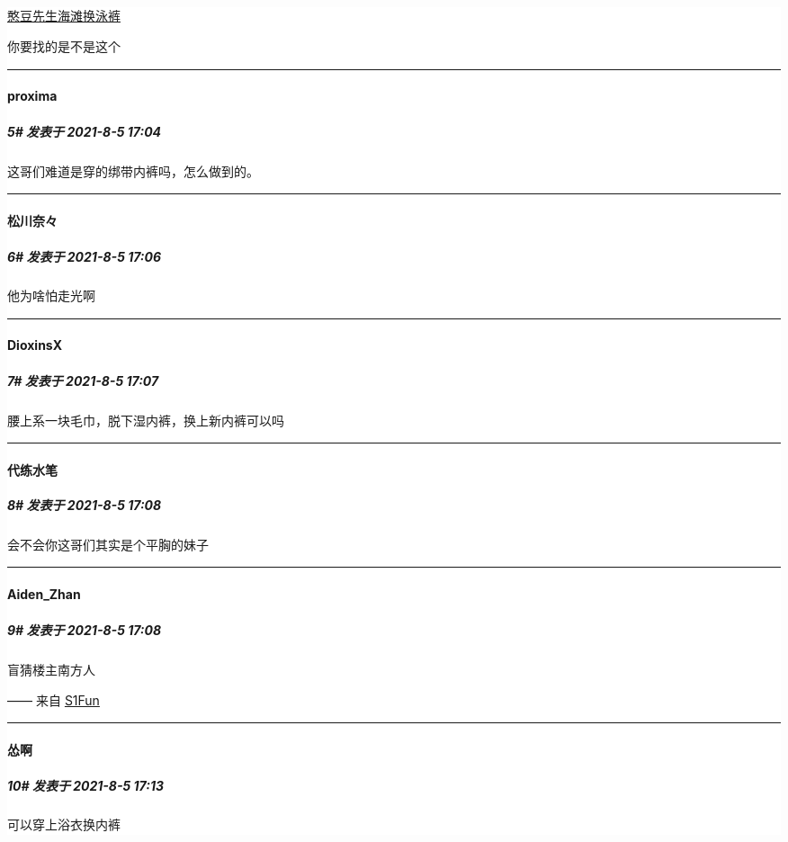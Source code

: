 
[憨豆先生海滩换泳裤](https://haokan.baidu.com/v?pd=wisenatural&amp;vid=3671707635475030170)

你要找的是不是这个


*****

####  proxima  
##### 5#       发表于 2021-8-5 17:04


这哥们难道是穿的绑带内裤吗，怎么做到的。


*****

####  松川奈々  
##### 6#       发表于 2021-8-5 17:06


他为啥怕走光啊


*****

####  DioxinsX  
##### 7#       发表于 2021-8-5 17:07


腰上系一块毛巾，脱下湿内裤，换上新内裤可以吗


*****

####  代练水笔  
##### 8#       发表于 2021-8-5 17:08


会不会你这哥们其实是个平胸的妹子


*****

####  Aiden_Zhan  
##### 9#       发表于 2021-8-5 17:08


盲猜楼主南方人

—— 来自 [S1Fun](https://s1fun.koalcat.com)


*****

####  怂啊  
##### 10#       发表于 2021-8-5 17:13


可以穿上浴衣换内裤
